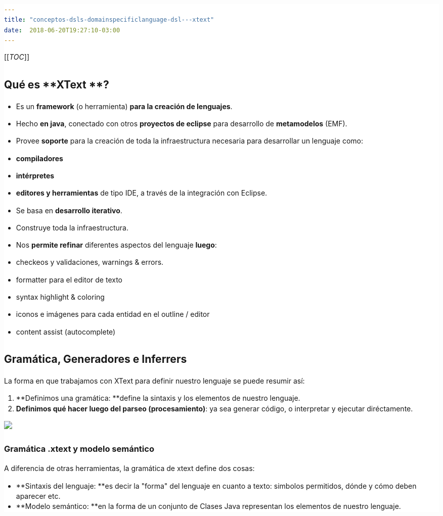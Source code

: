 ```yaml
---
title: "conceptos-dsls-domainspecificlanguage-dsl---xtext"
date:  2018-06-20T19:27:10-03:00
---
```



[[_TOC_]]


## []()Qué es **XText **?

* Es un **framework** (o herramienta) **para la creación de lenguajes**.
* Hecho **en java**, conectado con otros **proyectos de eclipse** para desarrollo de **metamodelos** (EMF).

* Provee **soporte** para la creación de toda la infraestructura necesaria para desarrollar un lenguaje como:

 * **compiladores**

 * **intérpretes**


 * **editores y herramientas** de tipo IDE, a través de la integración con Eclipse.
* Se basa en **desarrollo iterativo**.

 * Construye toda la infraestructura.
 * Nos **permite refinar** diferentes aspectos del lenguaje **luego**: 


  * checkeos y validaciones, warnings & errors.
  * formatter para el editor de texto
  * syntax highlight & coloring
  * iconos e imágenes para cada entidad en el outline / editor
  * content assist (autocomplete)


## []()Gramática, Generadores e Inferrers

La forma en que trabajamos con XText para definir nuestro lenguaje se puede resumir así:

1. **Definimos una gramática:  **define la sintaxis y los elementos de nuestro lenguaje.
1. **Definimos qué hacer luego del parseo (procesamiento)**: ya sea generar código, o interpretar y ejecutar diréctamente.


[![](https://sites.google.com/site/programacionhm/_/rsrc/1402154799550/conceptos/dsls/domainspecificlanguage/dsl---xtext/xtext-overview.png)
](conceptos-dsls-domainspecificlanguage-dsl---xtext-xtext-overview-png?attredirects=0)

### []()Gramática .xtext y modelo semántico

A diferencia de otras herramientas, la gramática de xtext define dos cosas:

* **Sintaxis del lenguaje: **es decir la "forma" del lenguaje en cuanto a texto: simbolos permitidos, dónde y cómo deben aparecer etc.
* **Modelo semántico: **en la forma de un conjunto de Clases Java representan los elementos de nuestro lenguaje.
